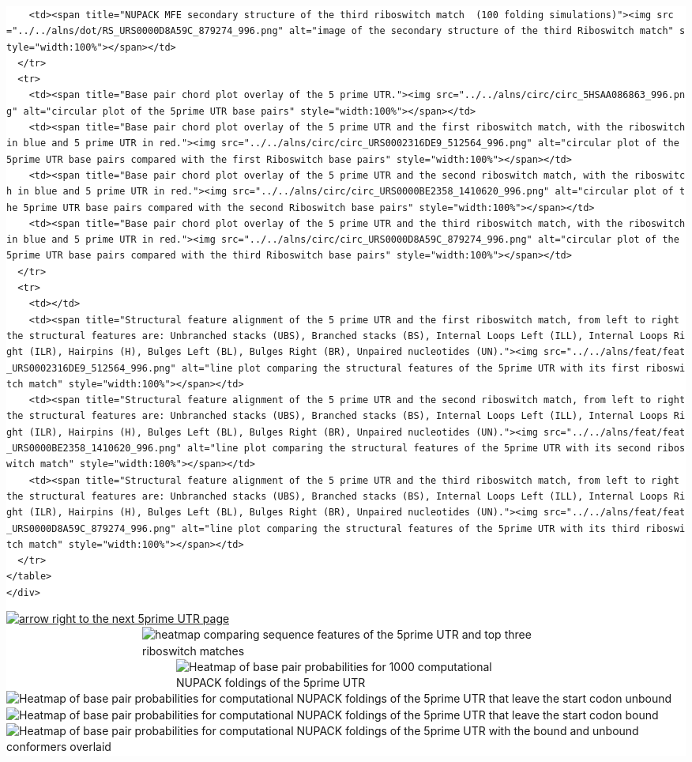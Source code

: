         <td><span title="NUPACK MFE secondary structure of the third riboswitch match  (100 folding simulations)"><img src="../../alns/dot/RS_URS0000D8A59C_879274_996.png" alt="image of the secondary structure of the third Riboswitch match" style="width:100%"></span></td>
      </tr>
      <tr>
        <td><span title="Base pair chord plot overlay of the 5 prime UTR."><img src="../../alns/circ/circ_5HSAA086863_996.png" alt="circular plot of the 5prime UTR base pairs" style="width:100%"></span></td>
        <td><span title="Base pair chord plot overlay of the 5 prime UTR and the first riboswitch match, with the riboswitch in blue and 5 prime UTR in red."><img src="../../alns/circ/circ_URS0002316DE9_512564_996.png" alt="circular plot of the 5prime UTR base pairs compared with the first Riboswitch base pairs" style="width:100%"></span></td>
        <td><span title="Base pair chord plot overlay of the 5 prime UTR and the second riboswitch match, with the riboswitch in blue and 5 prime UTR in red."><img src="../../alns/circ/circ_URS0000BE2358_1410620_996.png" alt="circular plot of the 5prime UTR base pairs compared with the second Riboswitch base pairs" style="width:100%"></span></td>
        <td><span title="Base pair chord plot overlay of the 5 prime UTR and the third riboswitch match, with the riboswitch in blue and 5 prime UTR in red."><img src="../../alns/circ/circ_URS0000D8A59C_879274_996.png" alt="circular plot of the 5prime UTR base pairs compared with the third Riboswitch base pairs" style="width:100%"></span></td>
      </tr>
      <tr>
        <td></td>
        <td><span title="Structural feature alignment of the 5 prime UTR and the first riboswitch match, from left to right the structural features are: Unbranched stacks (UBS), Branched stacks (BS), Internal Loops Left (ILL), Internal Loops Right (ILR), Hairpins (H), Bulges Left (BL), Bulges Right (BR), Unpaired nucleotides (UN)."><img src="../../alns/feat/feat_URS0002316DE9_512564_996.png" alt="line plot comparing the structural features of the 5prime UTR with its first riboswitch match" style="width:100%"></span></td>
        <td><span title="Structural feature alignment of the 5 prime UTR and the second riboswitch match, from left to right the structural features are: Unbranched stacks (UBS), Branched stacks (BS), Internal Loops Left (ILL), Internal Loops Right (ILR), Hairpins (H), Bulges Left (BL), Bulges Right (BR), Unpaired nucleotides (UN)."><img src="../../alns/feat/feat_URS0000BE2358_1410620_996.png" alt="line plot comparing the structural features of the 5prime UTR with its second riboswitch match" style="width:100%"></span></td>
        <td><span title="Structural feature alignment of the 5 prime UTR and the third riboswitch match, from left to right the structural features are: Unbranched stacks (UBS), Branched stacks (BS), Internal Loops Left (ILL), Internal Loops Right (ILR), Hairpins (H), Bulges Left (BL), Bulges Right (BR), Unpaired nucleotides (UN)."><img src="../../alns/feat/feat_URS0000D8A59C_879274_996.png" alt="line plot comparing the structural features of the 5prime UTR with its third riboswitch match" style="width:100%"></span></td>
      </tr>
    </table>
    </div>
  <div class="column">
    <a href="../../_mds/PITPNB/"><span title="Next 5 prime UTR"><img src="../../icons/arrow_right.png" alt="arrow right to the next 5prime UTR page" style="width:100%"></span></a>
  </div>
</div>


<div class="row" >
    <div class="column_center">
        <span title="Sequence feature comparison across the 5 prime UTR and its top three riboswitch matches via a heatmap (64 nucleotide triplets)."><img src="../../alns/feat/featcomp_996.png" alt="heatmap comparing sequence features of the 5prime UTR and top three riboswitch matches" style="width:60%; display:block; margin-left:auto; margin-right:auto;"></span>
    </div>
</div>

<div class="row" >
    <div class="column_center">
        <span title="Probability that a given base pair LxL is bound within the 1000 folding simulations. Diagonal represents the overall probability that a given base is unpaired."><img src="../../alns/bpp/bpp_996.png" alt="Heatmap of base pair probabilities for 1000 computational NUPACK foldings of the 5prime UTR" style="width:50%; display:block; margin-left:auto; margin-right:auto;"></span>
    </div>
</div>

<div class="row" >
    <div class="column">
        <span title="Probability that a given base pair is bound when all three nucleotides of the start codon is unbound."><img src="../../alns/bpp/bpp_996_unbound.png" alt="Heatmap of base pair probabilities for computational NUPACK foldings of the 5prime UTR that leave the start codon unbound" style="width:100%; display:block; margin-left:auto; margin-right:auto;"></span>
    </div>
    <div class="column">
        <span title="Probability that a given base pair is bound when all three nucleotides of the start codon is bound."><img src="../../alns/bpp/bpp_996_bound.png" alt="Heatmap of base pair probabilities for computational NUPACK foldings of the 5prime UTR that leave the start codon bound" style="width:100%; display:block; margin-left:auto; margin-right:auto;"></span>
    </div>
    <div class="column">
        <span title="Merged base pair probability plot by unbound/bound start codons."><img src="../../alns/bpp/bpp_996_merge.png" alt="Heatmap of base pair probabilities for computational NUPACK foldings of the 5prime UTR with the bound and unbound conformers overlaid" style="width:100%; display:block; margin-left:auto; margin-right:auto;"></span>
    </div>
</div>
